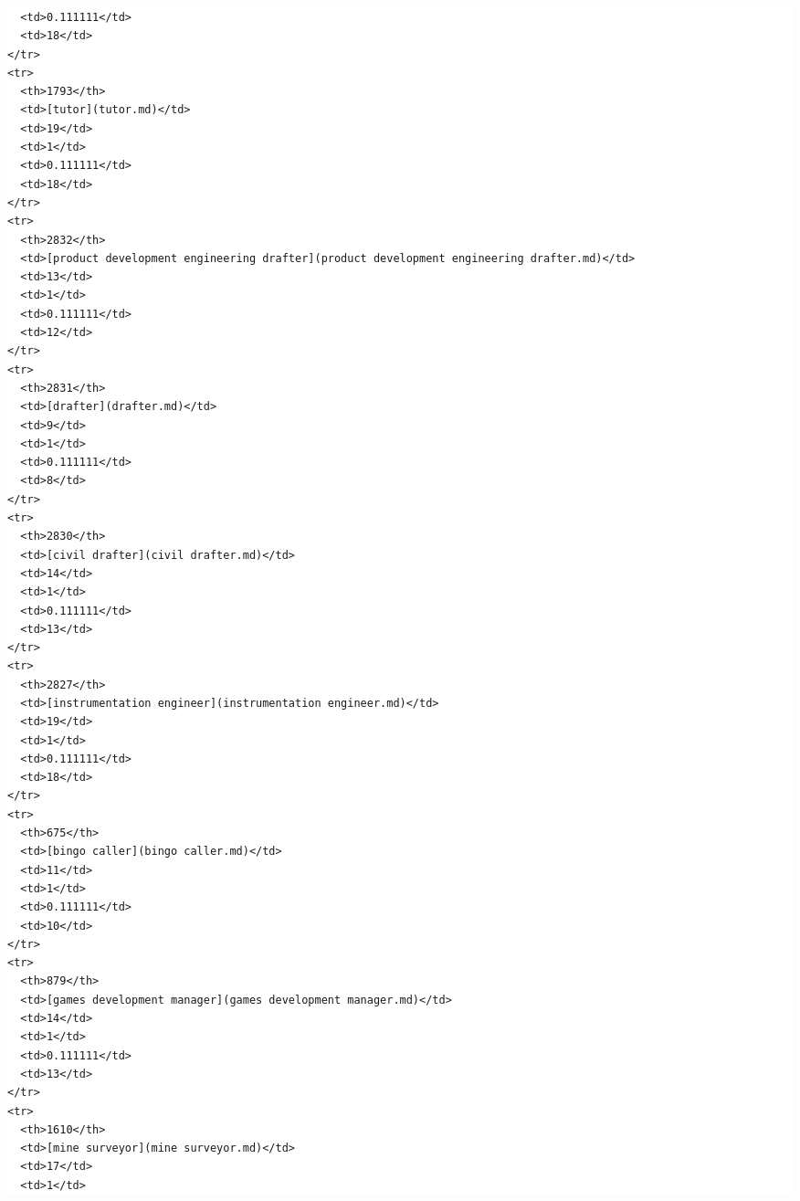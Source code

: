       <td>0.111111</td>
      <td>18</td>
    </tr>
    <tr>
      <th>1793</th>
      <td>[tutor](tutor.md)</td>
      <td>19</td>
      <td>1</td>
      <td>0.111111</td>
      <td>18</td>
    </tr>
    <tr>
      <th>2832</th>
      <td>[product development engineering drafter](product development engineering drafter.md)</td>
      <td>13</td>
      <td>1</td>
      <td>0.111111</td>
      <td>12</td>
    </tr>
    <tr>
      <th>2831</th>
      <td>[drafter](drafter.md)</td>
      <td>9</td>
      <td>1</td>
      <td>0.111111</td>
      <td>8</td>
    </tr>
    <tr>
      <th>2830</th>
      <td>[civil drafter](civil drafter.md)</td>
      <td>14</td>
      <td>1</td>
      <td>0.111111</td>
      <td>13</td>
    </tr>
    <tr>
      <th>2827</th>
      <td>[instrumentation engineer](instrumentation engineer.md)</td>
      <td>19</td>
      <td>1</td>
      <td>0.111111</td>
      <td>18</td>
    </tr>
    <tr>
      <th>675</th>
      <td>[bingo caller](bingo caller.md)</td>
      <td>11</td>
      <td>1</td>
      <td>0.111111</td>
      <td>10</td>
    </tr>
    <tr>
      <th>879</th>
      <td>[games development manager](games development manager.md)</td>
      <td>14</td>
      <td>1</td>
      <td>0.111111</td>
      <td>13</td>
    </tr>
    <tr>
      <th>1610</th>
      <td>[mine surveyor](mine surveyor.md)</td>
      <td>17</td>
      <td>1</td>
